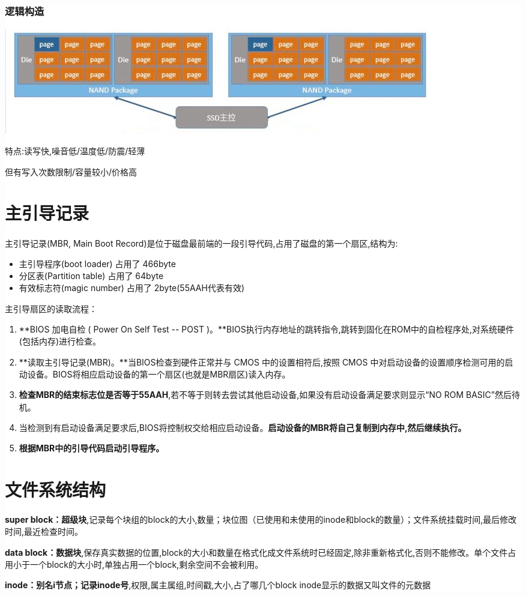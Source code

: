 ### 逻辑构造

![](./Pics/NAND页.png)

特点:读写快,噪音低/温度低/防震/轻薄

但有写入次数限制/容量较小/价格高

# 主引导记录

主引导记录(MBR, Main Boot Record)是位于磁盘最前端的一段引导代码,占用了磁盘的第一个扇区,结构为:

* 主引导程序(boot loader) 占用了 466byte
* 分区表(Partition table) 占用了 64byte
* 有效标志符(magic number) 占用了 2byte(55AAH代表有效)

主引导扇区的读取流程：

1. **BIOS 加电自检 ( Power On Self Test -- POST )。**BIOS执行内存地址的跳转指令,跳转到固化在ROM中的自检程序处,对系统硬件(包括内存)进行检查。

2. **读取主引导记录(MBR)。**当BIOS检查到硬件正常并与 CMOS 中的设置相符后,按照 CMOS 中对启动设备的设置顺序检测可用的启动设备。BIOS将相应启动设备的第一个扇区(也就是MBR扇区)读入内存。

3. **检查MBR的结束标志位是否等于55AAH**,若不等于则转去尝试其他启动设备,如果没有启动设备满足要求则显示“NO ROM BASIC”然后待机。

4. 当检测到有启动设备满足要求后,BIOS将控制权交给相应启动设备。**启动设备的MBR将自己复制到内存中,然后继续执行。**

5. **根据MBR中的引导代码启动引导程序。**

# 文件系统结构

**super block：超级块**,记录每个块组的block的大小,数量；块位图（已使用和未使用的inode和block的数量）；文件系统挂载时间,最后修改时间,最近检查时间。

**data block：数据块**,保存真实数据的位置,block的大小和数量在格式化成文件系统时已经固定,除非重新格式化,否则不能修改。单个文件占用小于一个block的大小时,单独占用一个block,剩余空间不会被利用。

**inode：别名i节点；记录inode号**,权限,属主属组,时间戳,大小,占了哪几个block
inode显示的数据又叫文件的元数据